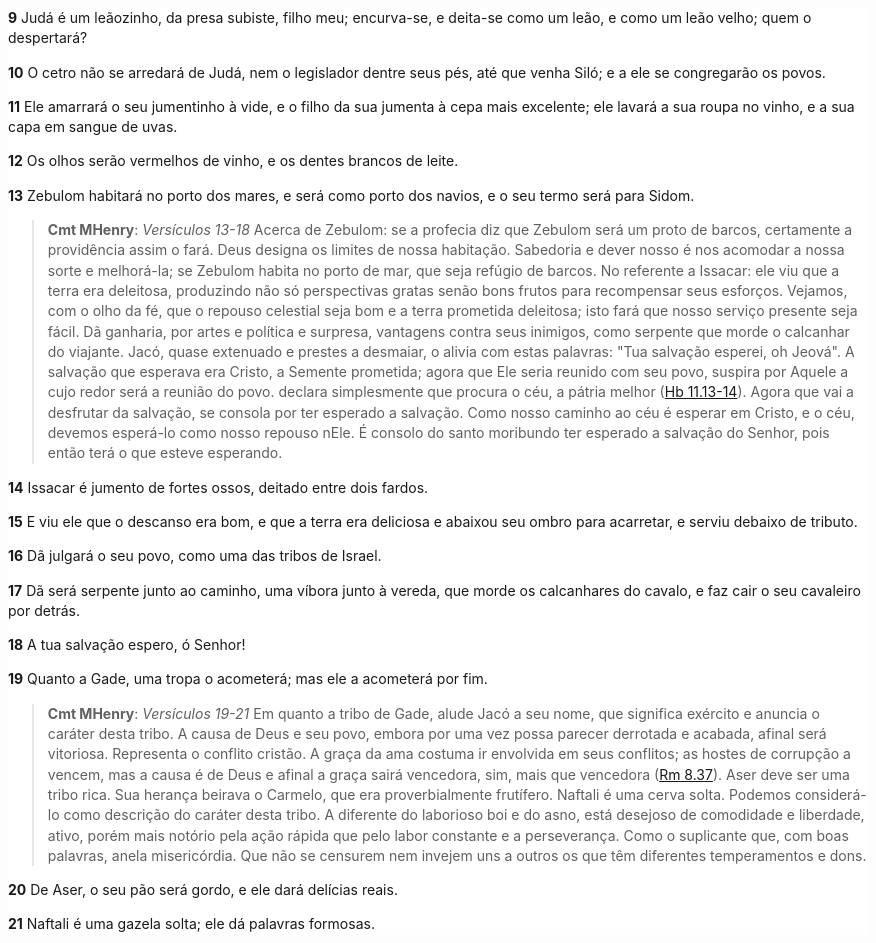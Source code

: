 **9** 	Judá é um leãozinho, da presa subiste, filho meu; encurva-se, e deita-se como um leão, e como um leão velho; quem o despertará?

**10** 	O cetro não se arredará de Judá, nem o legislador dentre seus pés, até que venha Siló; e a ele se congregarão os povos.

**11** 	Ele amarrará o seu jumentinho à vide, e o filho da sua jumenta à cepa mais excelente; ele lavará a sua roupa no vinho, e a sua capa em sangue de uvas.

**12** 	Os olhos serão vermelhos de vinho, e os dentes brancos de leite.

**13** 	Zebulom habitará no porto dos mares, e será como porto dos navios, e o seu termo será para Sidom.

> **Cmt MHenry**: *Versículos 13-18* Acerca de Zebulom: se a profecia diz que Zebulom será um proto de barcos, certamente a providência assim o fará. Deus designa os limites de nossa habitação. Sabedoria e dever nosso é nos acomodar a nossa sorte e melhorá-la; se Zebulom habita no porto de mar, que seja refúgio de barcos. No referente a Issacar: ele viu que a terra era deleitosa, produzindo não só perspectivas gratas senão bons frutos para recompensar seus esforços. Vejamos, com o olho da fé, que o repouso celestial seja bom e a terra prometida deleitosa; isto fará que nosso serviço presente seja fácil. Dã ganharia, por artes e política e surpresa, vantagens contra seus inimigos, como serpente que morde o calcanhar do viajante. Jacó, quase extenuado e prestes a desmaiar, o alivia com estas palavras: "Tua salvação esperei, oh Jeová". A salvação que esperava era Cristo, a Semente prometida; agora que Ele seria reunido com seu povo, suspira por Aquele a cujo redor será a reunião do povo. declara simplesmente que procura o céu, a pátria melhor ([Hb 11.13-14](../58N-Hb/11.md#13)). Agora que vai a desfrutar da salvação, se consola por ter esperado a salvação. Como nosso caminho ao céu é esperar em Cristo, e o céu, devemos esperá-lo como nosso repouso nEle. É consolo do santo moribundo ter esperado a salvação do Senhor, pois então terá o que esteve esperando.

**14** 	Issacar é jumento de fortes ossos, deitado entre dois fardos.

**15** 	E viu ele que o descanso era bom, e que a terra era deliciosa e abaixou seu ombro para acarretar, e serviu debaixo de tributo.

**16** 	Dã julgará o seu povo, como uma das tribos de Israel.

**17** 	Dã será serpente junto ao caminho, uma víbora junto à vereda, que morde os calcanhares do cavalo, e faz cair o seu cavaleiro por detrás.

**18** 	A tua salvação espero, ó Senhor!

**19** 	Quanto a Gade, uma tropa o acometerá; mas ele a acometerá por fim.

> **Cmt MHenry**: *Versículos 19-21* Em quanto a tribo de Gade, alude Jacó a seu nome, que significa exército e anuncia o caráter desta tribo. A causa de Deus e seu povo, embora por uma vez possa parecer derrotada e acabada, afinal será vitoriosa. Representa o conflito cristão. A graça da ama costuma ir envolvida em seus conflitos; as hostes de corrupção a vencem, mas a causa é de Deus e afinal a graça sairá vencedora, sim, mais que vencedora ([Rm 8.37](../45N-Rm/08.md#37)). Aser deve ser uma tribo rica. Sua herança beirava o Carmelo, que era proverbialmente frutífero. Naftali é uma cerva solta. Podemos considerá-lo como descrição do caráter desta tribo. A diferente do laborioso boi e do asno, está desejoso de comodidade e liberdade, ativo, porém mais notório pela ação rápida que pelo labor constante e a perseverança. Como o suplicante que, com boas palavras, anela misericórdia. Que não se censurem nem invejem uns a outros os que têm diferentes temperamentos e dons.

**20** 	De Aser, o seu pão será gordo, e ele dará delícias reais.

**21** 	Naftali é uma gazela solta; ele dá palavras formosas.

